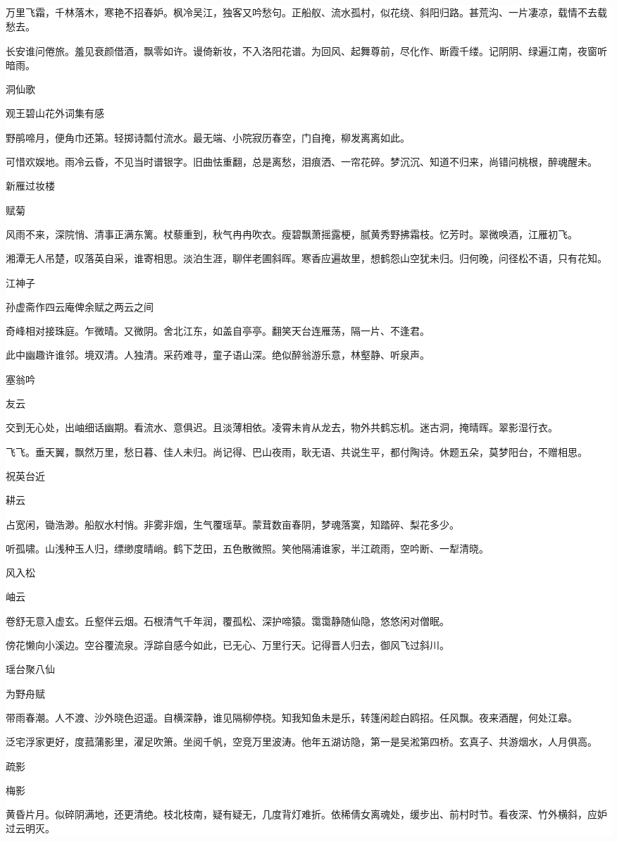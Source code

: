 万里飞霜，千林落木，寒艳不招春妒。枫冷吴江，独客又吟愁句。正船舣、流水孤村，似花绕、斜阳归路。甚荒沟、一片凄凉，载情不去载愁去。  
  
长安谁问倦旅。羞见衰颜借酒，飘零如许。谩倚新妆，不入洛阳花谱。为回风、起舞尊前，尽化作、断霞千缕。记阴阴、绿遍江南，夜窗听暗雨。  
  
洞仙歌  
  
观王碧山花外词集有感  
  
野鹃啼月，便角巾还第。轻掷诗瓢付流水。最无端、小院寂历春空，门自掩，柳发离离如此。  
  
可惜欢娱地。雨冷云昏，不见当时谱银字。旧曲怯重翻，总是离愁，泪痕洒、一帘花碎。梦沉沉、知道不归来，尚错问桃根，醉魂醒未。  
  
新雁过妆楼  
  
赋菊  
  
风雨不来，深院悄、清事正满东篱。杖藜重到，秋气冉冉吹衣。瘦碧飘萧摇露梗，腻黄秀野拂霜枝。忆芳时。翠微唤酒，江雁初飞。  
  
湘潭无人吊楚，叹落英自采，谁寄相思。淡泊生涯，聊伴老圃斜晖。寒香应遍故里，想鹤怨山空犹未归。归何晚，问径松不语，只有花知。  
  
江神子  
  
孙虚斋作四云庵俾余赋之两云之间  
  
奇峰相对接珠庭。乍微晴。又微阴。舍北江东，如盖自亭亭。翻笑天台连雁荡，隔一片、不逢君。  
  
此中幽趣许谁邻。境双清。人独清。采药难寻，童子语山深。绝似醉翁游乐意，林壑静、听泉声。  
  
塞翁吟  
  
友云  
  
交到无心处，出岫细话幽期。看流水、意俱迟。且淡薄相依。凌霄未肯从龙去，物外共鹤忘机。迷古洞，掩晴晖。翠影湿行衣。  
  
飞飞。垂天翼，飘然万里，愁日暮、佳人未归。尚记得、巴山夜雨，耿无语、共说生平，都付陶诗。休题五朵，莫梦阳台，不赠相思。  
  
祝英台近  
  
耕云  
  
占宽闲，锄浩渺。船舣水村悄。非雾非烟，生气覆瑶草。蒙茸数亩春阴，梦魂落寞，知踏碎、梨花多少。  
  
听孤啸。山浅种玉人归，缥缈度晴峭。鹤下芝田，五色散微照。笑他隔浦谁家，半江疏雨，空吟断、一犁清晓。  
  
风入松  
  
岫云  
  
卷舒无意入虚玄。丘壑伴云烟。石根清气千年润，覆孤松、深护啼猿。霭霭静随仙隐，悠悠闲对僧眠。  
  
傍花懒向小溪边。空谷覆流泉。浮踪自感今如此，已无心、万里行天。记得晋人归去，御风飞过斜川。  
  
瑶台聚八仙  
  
为野舟赋  
  
带雨春潮。人不渡、沙外晓色迢遥。自横深静，谁见隔柳停桡。知我知鱼未是乐，转篷闲趁白鸥招。任风飘。夜来酒醒，何处江皋。  
  
泛宅浮家更好，度菰蒲影里，濯足吹箫。坐阅千帆，空竞万里波涛。他年五湖访隐，第一是吴淞第四桥。玄真子、共游烟水，人月俱高。  
  
疏影  
  
梅影  
  
黄昏片月。似碎阴满地，还更清绝。枝北枝南，疑有疑无，几度背灯难折。依稀倩女离魂处，缓步出、前村时节。看夜深、竹外横斜，应妒过云明灭。  
  